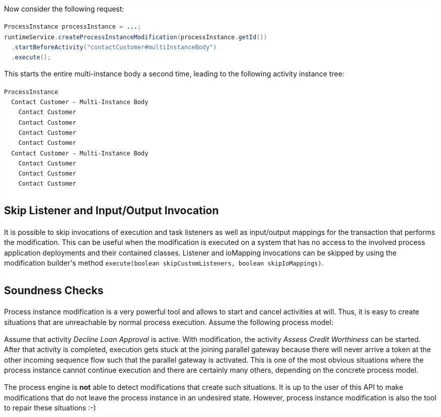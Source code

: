 Now consider the following request:

```java
ProcessInstance processInstance = ...;
runtimeService.createProcessInstanceModification(processInstance.getId())
  .startBeforeActivity("contactCustomer#multiInstanceBody")
  .execute();
```

This starts the entire multi-instance body a second time, leading to the following activity instance tree:

```
ProcessInstance
  Contact Customer - Multi-Instance Body
    Contact Customer
    Contact Customer
    Contact Customer
    Contact Customer
  Contact Customer - Multi-Instance Body
    Contact Customer
    Contact Customer
    Contact Customer
```


## Skip Listener and Input/Output Invocation

It is possible to skip invocations of execution and task listeners as well as input/output mappings for the transaction that performs the modification. This can be useful when the modification is executed on a system that has no access to the involved process application deployments and their contained classes. Listener and ioMapping invocations can be skipped by using the modification builder's method `execute(boolean skipCustomListeners, boolean skipIoMappings)`.


## Soundness Checks

Process instance modification is a very powerful tool and allows to start and cancel activities at will. Thus, it is easy to create situations that are unreachable by normal process execution. Assume the following process model:

<div data-bpmn-diagram="../bpmn/example5"></div>

Assume that activity *Decline Loan Approval* is active. With modification, the activity *Assess Credit Worthiness* can be started. After that activity is completed, execution gets stuck at the joining parallel gateway because there will never arrive a token at the other incoming sequence flow such that the parallel gateway is activated. This is one of the most obvious situations where the process instance cannot continue execution and there are certainly many others, depending on the concrete process model.

The process engine is **not** able to detect modifications that create such situations. It is up to the user of this API to make modifications that do not leave the process instance in an undesired state. However, process instance modification is also the tool to repair these situations :-)
